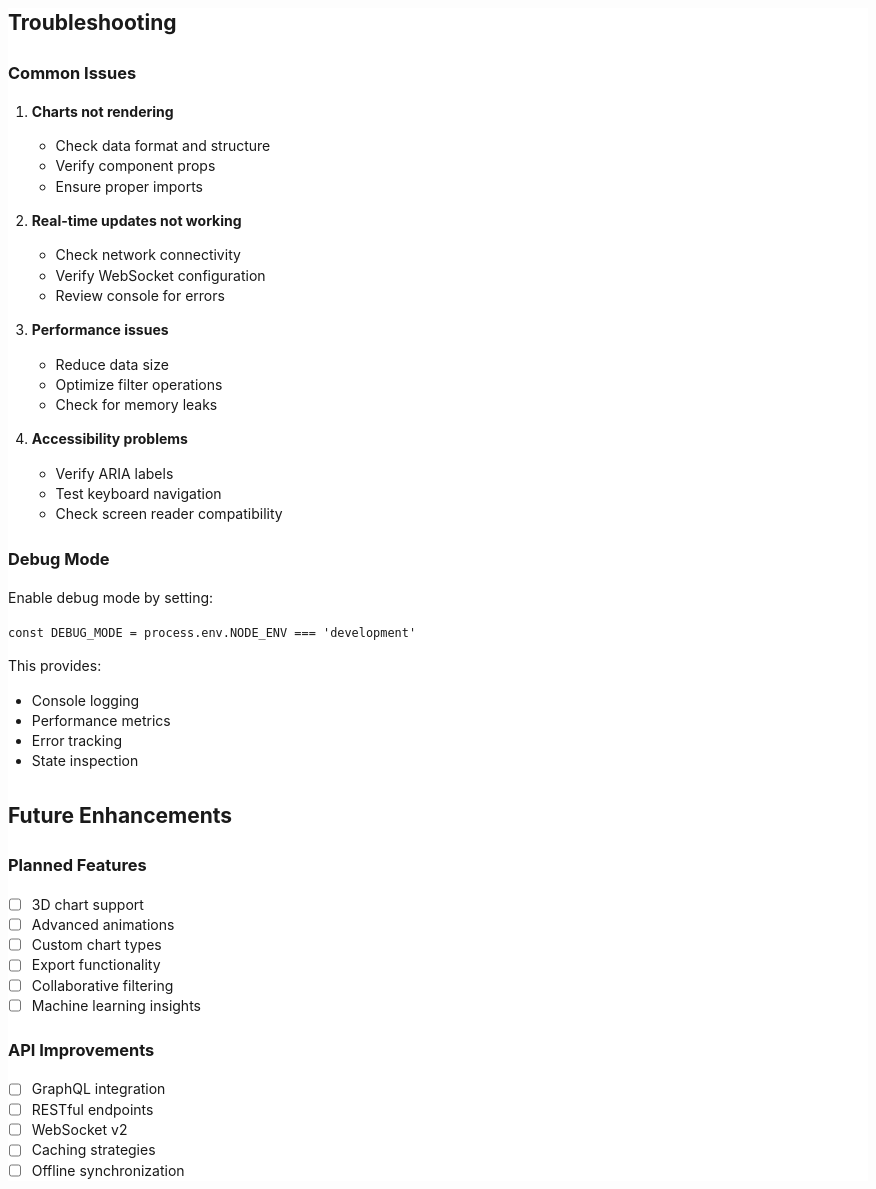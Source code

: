 ## Troubleshooting

### Common Issues

1. **Charts not rendering**
   - Check data format and structure
   - Verify component props
   - Ensure proper imports

2. **Real-time updates not working**
   - Check network connectivity
   - Verify WebSocket configuration
   - Review console for errors

3. **Performance issues**
   - Reduce data size
   - Optimize filter operations
   - Check for memory leaks

4. **Accessibility problems**
   - Verify ARIA labels
   - Test keyboard navigation
   - Check screen reader compatibility

### Debug Mode

Enable debug mode by setting:
```tsx
const DEBUG_MODE = process.env.NODE_ENV === 'development'
```

This provides:
- Console logging
- Performance metrics
- Error tracking
- State inspection

## Future Enhancements

### Planned Features
- [ ] 3D chart support
- [ ] Advanced animations
- [ ] Custom chart types
- [ ] Export functionality
- [ ] Collaborative filtering
- [ ] Machine learning insights

### API Improvements
- [ ] GraphQL integration
- [ ] RESTful endpoints
- [ ] WebSocket v2
- [ ] Caching strategies
- [ ] Offline synchronization
